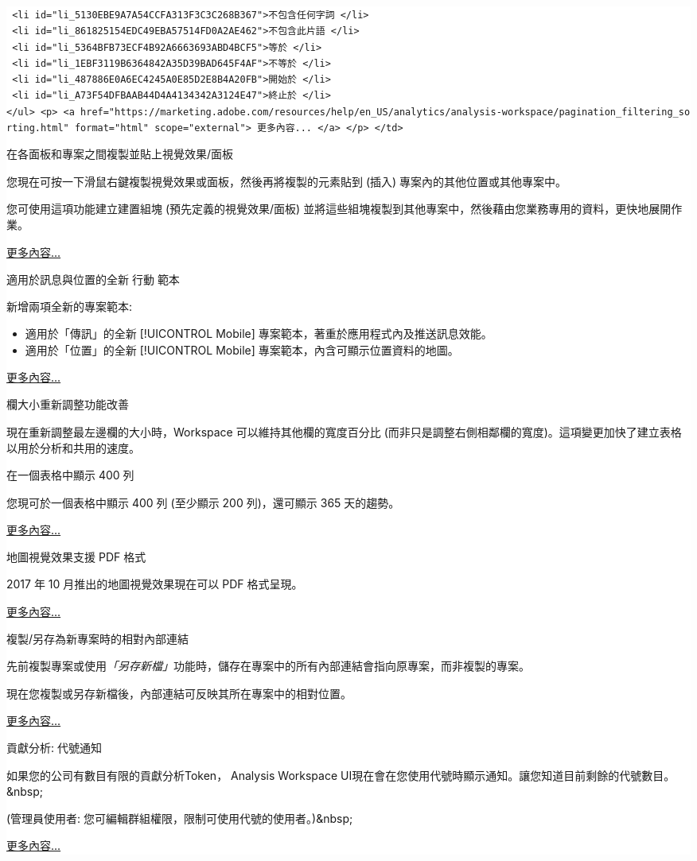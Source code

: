      <li id="li_5130EBE9A7A54CCFA313F3C3C268B367">不包含任何字詞 </li> 
     <li id="li_861825154EDC49EBA57514FD0A2AE462">不包含此片語 </li> 
     <li id="li_5364BFB73ECF4B92A6663693ABD4BCF5">等於 </li> 
     <li id="li_1EBF3119B6364842A35D39BAD645F4AF">不等於 </li> 
     <li id="li_487886E0A6EC4245A0E85D2E8B4A20FB">開始於 </li> 
     <li id="li_A73F54DFBAAB44D4A4134342A3124E47">終止於 </li> 
    </ul> <p> <a href="https://marketing.adobe.com/resources/help/en_US/analytics/analysis-workspace/pagination_filtering_sorting.html" format="html" scope="external"> 更多內容... </a> </p> </td> 
  </tr> 
  <tr> 
   <td colname="col01"> </td> 
   <td colname="col1"> <p>在各面板和專案之間複製並貼上視覺效果/面板 </p> </td> 
   <td colname="col2"> <p>您現在可按一下滑鼠右鍵複製視覺效果或面板，然後再將複製的元素貼到 (插入) 專案內的其他位置或其他專案中。 </p> <p>您可使用這項功能建立建置組塊 (預先定義的視覺效果/面板) 並將這些組塊複製到其他專案中，然後藉由您業務專用的資料，更快地展開作業。 </p> <p> <a href="https://marketing.adobe.com/resources/help/en_US/analytics/analysis-workspace/freeform-analysis-visualizations.html" format="html" scope="external"> 更多內容... </a> </p> </td> 
  </tr> 
  <tr> 
   <td colname="col01"> </td> 
   <td colname="col1"> <p>適用於訊息與位置的全新 <span class="uicontrol"> 行動 </span> 範本 </p> </td> 
   <td colname="col2"> <p>新增兩項全新的專案範本: </p> 
    <ul id="ul_2F5976C849474A2B8A6BCDA2559F2855"> 
     <li id="li_51B7830E062A4CFDBDF219C56249A733">適用於「傳訊」的全新 [!UICONTROL Mobile] 專案範本，著重於應用程式內及推送訊息效能。 </li> 
     <li id="li_D2FB258EF3AF4EB19CEB258D08F4EBBE">適用於「位置」的全新 [!UICONTROL Mobile] 專案範本，內含可顯示位置資料的地圖。 </li> 
    </ul> <p> <a href="https://marketing.adobe.com/resources/help/en_US/analytics/analysis-workspace/starter_projects.html" format="html" scope="external"> 更多內容... </a> </p> </td> 
  </tr> 
  <tr> 
   <td colname="col01"> </td> 
   <td colname="col1"> <p>欄大小重新調整功能改善 </p> </td> 
   <td colname="col2"> <p>現在重新調整最左邊欄的大小時，Workspace 可以維持其他欄的寬度百分比 (而非只是調整右側相鄰欄的寬度)。這項變更加快了建立表格以用於分析和共用的速度。 </p> <p> </p> </td> 
  </tr> 
  <tr> 
   <td colname="col01"> </td> 
   <td colname="col1"> <p>在一個表格中顯示 400 列 </p> </td> 
   <td colname="col2"> <p>您現可於一個表格中顯示 400 列 (至少顯示 200 列)，還可顯示 365 天的趨勢。 </p> <p> <a href="https://marketing.adobe.com/resources/help/en_US/analytics/analysis-workspace/freeform-table.html" format="html" scope="external"> 更多內容... </a> </p> </td> 
  </tr> 
  <tr> 
   <td colname="col01"> </td> 
   <td colname="col1"> <p>地圖視覺效果支援 PDF 格式 </p> </td> 
   <td colname="col2"> <p>2017 年 10 月推出的地圖視覺效果現在可以 PDF 格式呈現。 </p> <p> <a href="https://marketing.adobe.com/resources/help/en_US/analytics/analysis-workspace/map-visualization.html" format="html" scope="external"> 更多內容... </a> </p> </td> 
  </tr> 
  <tr> 
   <td colname="col01"> </td> 
   <td colname="col1"> <p>複製/另存為新專案時的相對內部連結 </p> </td> 
   <td colname="col2"> <p>先前複製專案或使用<i>「另存新檔」</i>功能時，儲存在專案中的所有內部連結會指向原專案，而非複製的專案。 </p> <p>現在您複製或另存新檔後，內部連結可反映其所在專案中的相對位置。 </p> <p> <a href="https://marketing.adobe.com/resources/help/en_US/analytics/analysis-workspace/t_freeform_project.html" format="html" scope="external"> 更多內容... </a> </p> </td> 
  </tr> 
  <tr> 
   <td colname="col01"> </td> 
   <td colname="col1"> <p>貢獻分析: 代號通知 </p> </td> 
   <td colname="col2"> <p>如果您的公司有數目有限的貢獻分析Token， <span class="uicontrol"> Analysis Workspace </span> UI現在會在您使用代號時顯示通知。讓您知道目前剩餘的代號數目。&amp;nbsp; </p> <p>(管理員使用者: 您可編輯群組權限，限制可使用代號的使用者。)&amp;nbsp; </p> <p> <a href="https://marketing.adobe.com/resources/help/en_US/analytics/contribution/ca_main.html" format="html" scope="external"> 更多內容... </a> </p> </td> 
  </tr> 